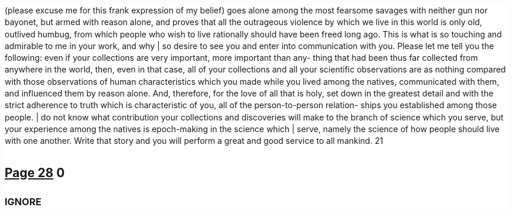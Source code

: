 (please excuse me for this frank 
expression of my belief) goes alone 
among the most fearsome savages 
with neither gun nor bayonet, but 
armed with reason alone, and proves 
that all the outrageous violence by 
which we live in this world is only old, 
outlived humbug, from which people 
who wish to live rationally should 
have been freed long ago. 
This is what is so touching and 
admirable to me in your work, and 
why | so desire to see you and enter 
into communication with you. 
Please let me tell you the following: 
even if your collections are very 
important, more important than any- 
thing that had been thus far collected 
from anywhere in the world, then, even 
in that case, all of your collections 
and all your scientific observations are 
as nothing compared with those 
observations of human characteristics 
which you made while you lived among 
the natives, communicated with them, 
and influenced them by reason alone. 
And, therefore, for the love of all 
that is holy, set down in the greatest 
detail and with the strict adherence 
to truth which is characteristic of you, 
all of the person-to-person relation- 
ships you established among those 
people. 
| do not know what contribution 
your collections and discoveries will 
make to the branch of science which 
you serve, but your experience 
among the natives is epoch-making in 
the science which | serve, namely the 
science of how people should live 
with one another. Write that story 
and you will perform a great and good 
service to all mankind. 
21

## [Page 28](https://demo.humlab.umu.se/courier/078447engo.pdf#page=28) 0

### IGNORE
